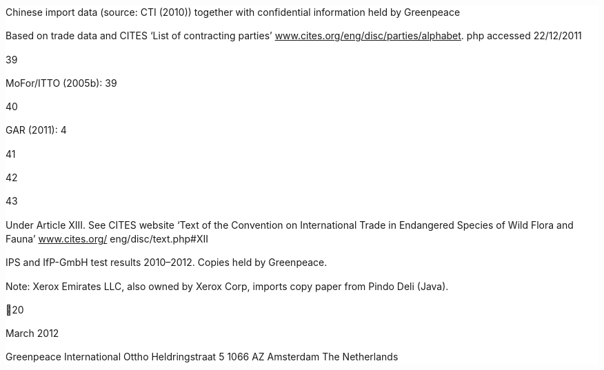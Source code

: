   Chinese import data (source: CTI (2010)) together
with confidential information held by Greenpeace

  Based on trade data and CITES ‘List of contracting
parties’ www.cites.org/eng/disc/parties/alphabet.
php accessed 22/12/2011

39

 MoFor/ITTO (2005b): 39

40

 GAR (2011): 4

41

42

43

  Under Article XIII. See CITES website ‘Text of the
Convention on International Trade in Endangered
Species of Wild Flora and Fauna’ www.cites.org/
eng/disc/text.php#XII

  IPS and IfP-GmbH test results 2010–2012. Copies
held by Greenpeace.

  Note: Xerox Emirates LLC, also owned by Xerox
Corp, imports copy paper from Pindo Deli (Java).

20

March 2012

Greenpeace International
Ottho Heldringstraat 5
1066 AZ Amsterdam
The Netherlands

